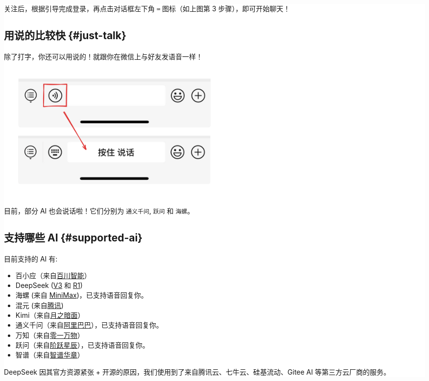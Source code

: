 关注后，根据引导完成登录，再点击对话框左下角 `⌨️` 图标（如上图第 3 步骤），即可开始聊天！

## 用说的比较快 {#just-talk}

除了打字，你还可以用说的！就跟你在微信上与好友发语音一样！

<img src="./assets-three-assistants/just-speak.png" width="450">

目前，部分 AI 也会说话啦！它们分别为 `通义千问`, `跃问` 和 `海螺`。

## 支持哪些 AI {#supported-ai}

目前支持的 AI 有:

- 百小应（来自[百川智能](https://www.baichuan-ai.com/home)）
- DeepSeek ([V3](https://api-docs.deepseek.com/zh-cn/news/news1226) 和 [R1](https://api-docs.deepseek.com/zh-cn/news/news250120))
- 海螺 (来自 [MiniMax](https://minimaxi.com/))，已支持语音回复你。
- 混元 (来自[腾讯](https://hunyuan.tencent.com/))
- Kimi（来自[月之暗面](https://www.moonshot.cn/)）
- 通义千问（来自[阿里巴巴](https://tongyi.aliyun.com/welcome)），已支持语音回复你。
- 万知（来自[零一万物](https://www.01.ai/cn)）
- 跃问（来自[阶跃星辰](https://www.stepfun.com/)），已支持语音回复你。
- 智谱（来自[智谱华章](https://bigmodel.cn/)）

DeepSeek 因其官方资源紧张 + 开源的原因，我们使用到了来自腾讯云、七牛云、硅基流动、Gitee AI 等第三方云厂商的服务。
